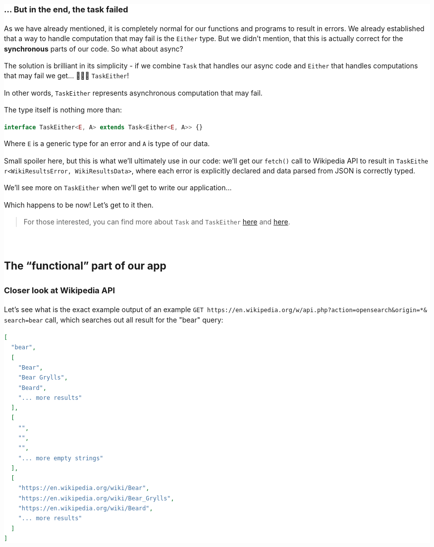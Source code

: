 
### … But in the end, the task failed

As we have already mentioned, it is completely normal for our functions and programs to result in errors. We already established that a way to handle computation that may fail is the `Either` type. But we didn’t mention, that this is actually correct for the **synchronous** parts of our code. So what about async?

The solution is brilliant in its simplicity - if we combine `Task` that handles our async code and `Either` that handles computations that may fail we get… 🥁🥁🥁 `TaskEither`!

In other words, `TaskEither` represents asynchronous computation that may fail.

The type itself is nothing more than:

```ts
interface TaskEither<E, A> extends Task<Either<E, A>> {}
```

Where `E` is a generic type for an error and `A` is type of our data.

Small spoiler here, but this is what we’ll ultimately use in our code: we’ll get our `fetch()` call to Wikipedia API to result in `TaskEither<WikiResultsError, WikiResultsData>`, where each error is explicitly declared and data parsed from JSON is correctly typed.

We’ll see more on `TaskEither` when we’ll get to write our application…

Which happens to be now! Let’s get to it then. 

> For those interested, you can find more about `Task` and `TaskEither` [here](https://dev.to/ryanleecode/practical-guide-to-fp-ts-p3-task-either-taskeither-2hpl) and [here](https://grossbart.github.io/fp-ts-recipes/#/async).

<br/>

## The “functional” part of our app

### Closer look at Wikipedia API

Let’s see what is the exact example output of an example `GET https://en.wikipedia.org/w/api.php?action=opensearch&origin=*&search=bear` call, which searches out all result for the "bear" query:

```json
[
  "bear",
  [
    "Bear",
    "Bear Grylls",
    "Beard",
    "... more results"
  ],
  [
    "",
    "",
    "",
    "... more empty strings"
  ],
  [
    "https://en.wikipedia.org/wiki/Bear",
    "https://en.wikipedia.org/wiki/Bear_Grylls",
    "https://en.wikipedia.org/wiki/Beard",
    "... more results"
  ]
]
```
